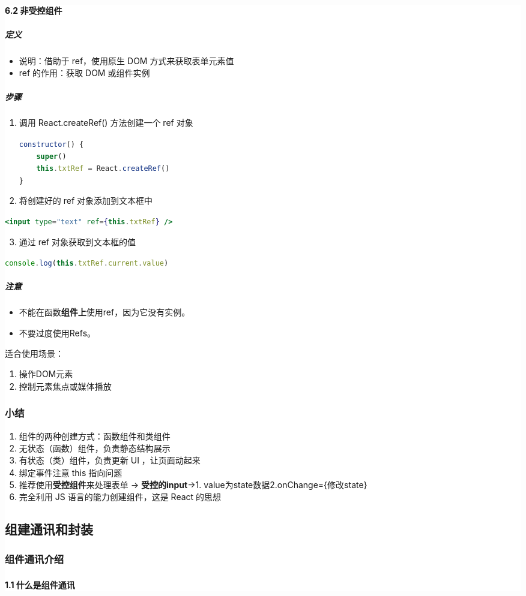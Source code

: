 

#### 6.2 非受控组件

##### 定义

- 说明：借助于 ref，使用原生 DOM 方式来获取表单元素值 
- ref 的作用：获取 DOM 或组件实例 

##### 步骤

1. 调用 React.createRef() 方法创建一个 ref 对象 

   ```jsx
   constructor() { 
       super() 
       this.txtRef = React.createRef() 
   } 
   ```

2. 将创建好的 ref 对象添加到文本框中 

  ```jsx
  <input type="text" ref={this.txtRef} /> 
  ```

3. 通过 ref 对象获取到文本框的值 

  ```jsx
  console.log(this.txtRef.current.value) 
  ```

##### 注意

- 不能在函数**组件上**使用ref，因为它没有实例。

- 不要过度使用Refs。

适合使用场景：

1. 操作DOM元素
2. 控制元素焦点或媒体播放

### 小结

1. 组件的两种创建方式：函数组件和类组件 
2. 无状态（函数）组件，负责静态结构展示 
3. 有状态（类）组件，负责更新 UI ，让页面动起来 
4. 绑定事件注意 this 指向问题 
5. 推荐使用**受控组件**来处理表单 -> **受控的input**->1. value为state数据2.onChange={修改state}
6. 完全利用 JS 语言的能力创建组件，这是 React 的思想 

## 组建通讯和封装 

### 组件通讯介绍 

#### 1.1 什么是组件通讯

